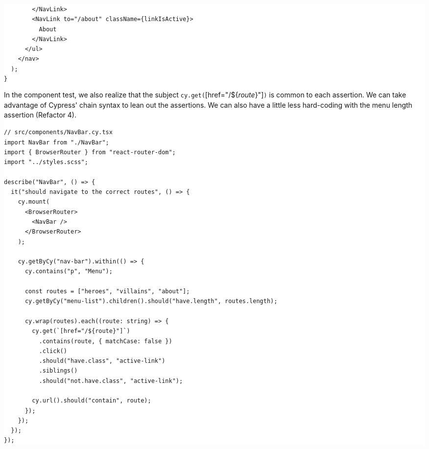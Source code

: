 ```tsx
        </NavLink>
        <NavLink to="/about" className={linkIsActive}>
          About
        </NavLink>
      </ul>
    </nav>
  );
}
```

In the component test, we also realize that the subject `cy.get(`[href="/${*route*}"]`)` is common to each assertion. We can take advantage of Cypress' chain syntax to lean out the assertions. We can also have a little less hard-coding with the menu length assertion (Refactor 4).

```tsx
// src/components/NavBar.cy.tsx
import NavBar from "./NavBar";
import { BrowserRouter } from "react-router-dom";
import "../styles.scss";

describe("NavBar", () => {
  it("should navigate to the correct routes", () => {
    cy.mount(
      <BrowserRouter>
        <NavBar />
      </BrowserRouter>
    );

    cy.getByCy("nav-bar").within(() => {
      cy.contains("p", "Menu");

      const routes = ["heroes", "villains", "about"];
      cy.getByCy("menu-list").children().should("have.length", routes.length);

      cy.wrap(routes).each((route: string) => {
        cy.get(`[href="/${route}"]`)
          .contains(route, { matchCase: false })
          .click()
          .should("have.class", "active-link")
          .siblings()
          .should("not.have.class", "active-link");

        cy.url().should("contain", route);
      });
    });
  });
});
```
